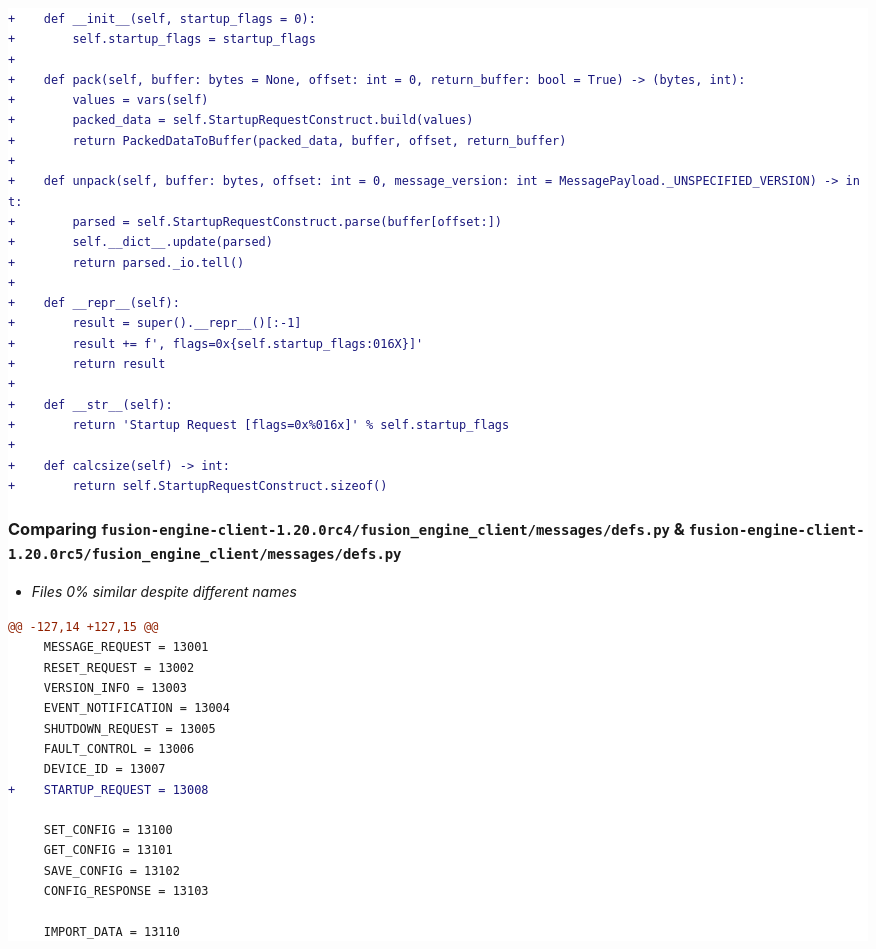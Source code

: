 ```diff
+    def __init__(self, startup_flags = 0):
+        self.startup_flags = startup_flags
+
+    def pack(self, buffer: bytes = None, offset: int = 0, return_buffer: bool = True) -> (bytes, int):
+        values = vars(self)
+        packed_data = self.StartupRequestConstruct.build(values)
+        return PackedDataToBuffer(packed_data, buffer, offset, return_buffer)
+
+    def unpack(self, buffer: bytes, offset: int = 0, message_version: int = MessagePayload._UNSPECIFIED_VERSION) -> int:
+        parsed = self.StartupRequestConstruct.parse(buffer[offset:])
+        self.__dict__.update(parsed)
+        return parsed._io.tell()
+
+    def __repr__(self):
+        result = super().__repr__()[:-1]
+        result += f', flags=0x{self.startup_flags:016X}]'
+        return result
+
+    def __str__(self):
+        return 'Startup Request [flags=0x%016x]' % self.startup_flags
+
+    def calcsize(self) -> int:
+        return self.StartupRequestConstruct.sizeof()
```

### Comparing `fusion-engine-client-1.20.0rc4/fusion_engine_client/messages/defs.py` & `fusion-engine-client-1.20.0rc5/fusion_engine_client/messages/defs.py`

 * *Files 0% similar despite different names*

```diff
@@ -127,14 +127,15 @@
     MESSAGE_REQUEST = 13001
     RESET_REQUEST = 13002
     VERSION_INFO = 13003
     EVENT_NOTIFICATION = 13004
     SHUTDOWN_REQUEST = 13005
     FAULT_CONTROL = 13006
     DEVICE_ID = 13007
+    STARTUP_REQUEST = 13008
 
     SET_CONFIG = 13100
     GET_CONFIG = 13101
     SAVE_CONFIG = 13102
     CONFIG_RESPONSE = 13103
 
     IMPORT_DATA = 13110
```

